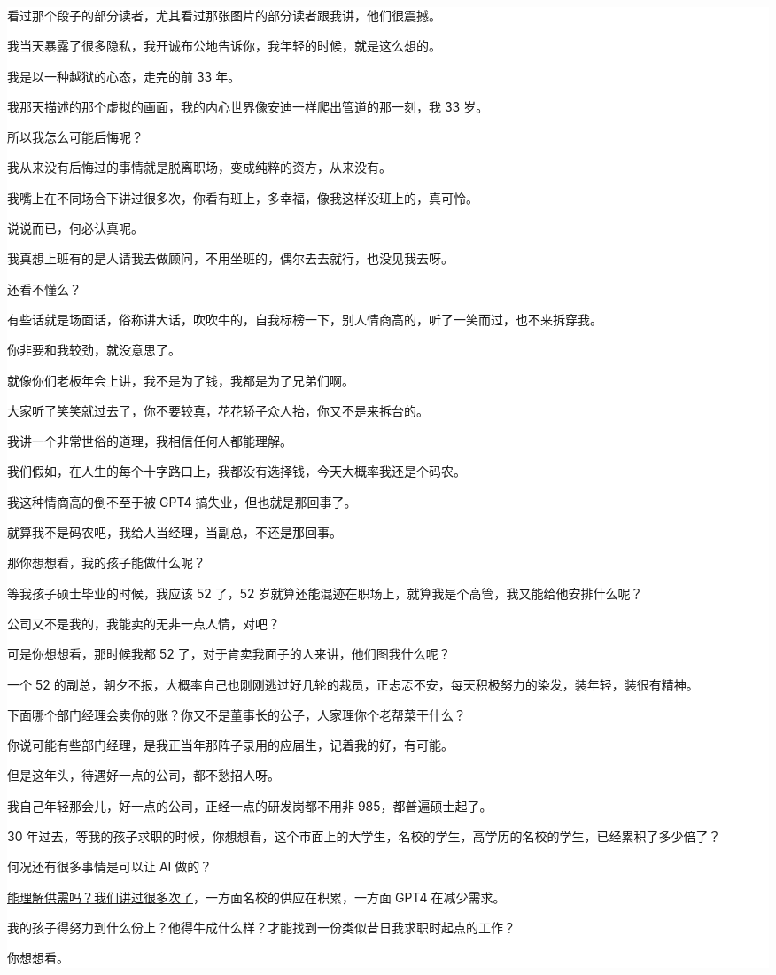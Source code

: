 看过那个段子的部分读者，尤其看过那张图片的部分读者跟我讲，他们很震撼。 

我当天暴露了很多隐私，我开诚布公地告诉你，我年轻的时候，就是这么想的。 

我是以一种越狱的心态，走完的前 33 年。 

我那天描述的那个虚拟的画面，我的内心世界像安迪一样爬出管道的那一刻，我 33 岁。 

所以我怎么可能后悔呢？ 

我从来没有后悔过的事情就是脱离职场，变成纯粹的资方，从来没有。 

我嘴上在不同场合下讲过很多次，你看有班上，多幸福，像我这样没班上的，真可怜。 

说说而已，何必认真呢。 

我真想上班有的是人请我去做顾问，不用坐班的，偶尔去去就行，也没见我去呀。 

还看不懂么？ 

有些话就是场面话，俗称讲大话，吹吹牛的，自我标榜一下，别人情商高的，听了一笑而过，也不来拆穿我。

你非要和我较劲，就没意思了。

就像你们老板年会上讲，我不是为了钱，我都是为了兄弟们啊。 

大家听了笑笑就过去了，你不要较真，花花轿子众人抬，你又不是来拆台的。

我讲一个非常世俗的道理，我相信任何人都能理解。 

我们假如，在人生的每个十字路口上，我都没有选择钱，今天大概率我还是个码农。 

我这种情商高的倒不至于被 GPT4 搞失业，但也就是那回事了。

就算我不是码农吧，我给人当经理，当副总，不还是那回事。 

那你想想看，我的孩子能做什么呢？ 

等我孩子硕士毕业的时候，我应该 52 了，52 岁就算还能混迹在职场上，就算我是个高管，我又能给他安排什么呢？ 

公司又不是我的，我能卖的无非一点人情，对吧？ 

可是你想想看，那时候我都 52 了，对于肯卖我面子的人来讲，他们图我什么呢？ 

一个 52 的副总，朝夕不报，大概率自己也刚刚逃过好几轮的裁员，正忐忑不安，每天积极努力的染发，装年轻，装很有精神。 

下面哪个部门经理会卖你的账？你又不是董事长的公子，人家理你个老帮菜干什么？

你说可能有些部门经理，是我正当年那阵子录用的应届生，记着我的好，有可能。 

但是这年头，待遇好一点的公司，都不愁招人呀。 

我自己年轻那会儿，好一点的公司，正经一点的研发岗都不用非 985，都普遍硕士起了。 

30 年过去，等我的孩子求职的时候，你想想看，这个市面上的大学生，名校的学生，高学历的名校的学生，已经累积了多少倍了？ 

何况还有很多事情是可以让 AI 做的？

[能理解供需吗？我们讲过很多次了](http://mp.weixin.qq.com/s?__biz=Mzg4MTg2MzU3Mg==&mid=2247483867&idx=1&sn=52db7208d5cd9c028b63e36b52c62f95&chksm=cf5e3f20f829b63602493492c732aa24c4f8c4f9c202cbb84ddcaa7f02876a0e996925ab835d&scene=21#wechat_redirect)，一方面名校的供应在积累，一方面 GPT4 在减少需求。

我的孩子得努力到什么份上？他得牛成什么样？才能找到一份类似昔日我求职时起点的工作？ 

你想想看。
